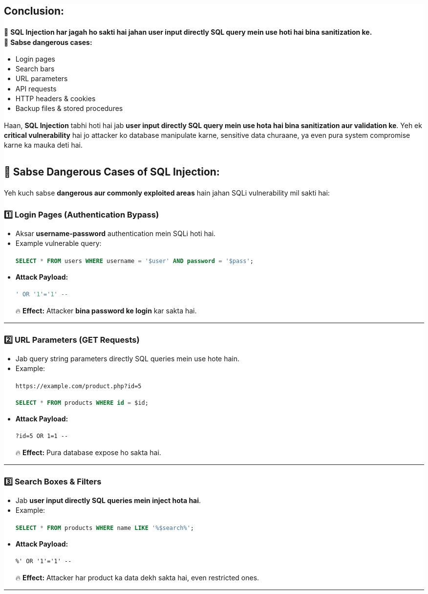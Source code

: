 
## **Conclusion:**
🚨 **SQL Injection har jagah ho sakti hai jahan user input directly SQL query mein use hoti hai bina sanitization ke.**  
🔴 **Sabse dangerous cases:**  
- Login pages  
- Search bars  
- URL parameters  
- API requests  
- HTTP headers & cookies  
- Backup files & stored procedures  



Haan, **SQL Injection** tabhi hoti hai jab **user input directly SQL query mein use hota hai bina sanitization aur validation ke**. Yeh ek **critical vulnerability** hai jo attacker ko database manipulate karne, sensitive data churaane, ya even pura system compromise karne ka mauka deti hai.  

## 🔴 **Sabse Dangerous Cases of SQL Injection:**  
Yeh kuch sabse **dangerous aur commonly exploited areas** hain jahan SQLi vulnerability mil sakti hai:  

### **1️⃣ Login Pages (Authentication Bypass)**  
- Aksar **username-password** authentication mein SQLi hoti hai.  
- Example vulnerable query:  
  ```sql
  SELECT * FROM users WHERE username = '$user' AND password = '$pass';
  ```
- **Attack Payload:**  
  ```sql
  ' OR '1'='1' -- 
  ```
  🔥 **Effect:** Attacker **bina password ke login** kar sakta hai.  

---

### **2️⃣ URL Parameters (GET Requests)**  
- Jab query string parameters directly SQL queries mein use hote hain.  
- Example:  
  ```
  https://example.com/product.php?id=5
  ```
  ```sql
  SELECT * FROM products WHERE id = $id;
  ```
- **Attack Payload:**  
  ```
  ?id=5 OR 1=1 --
  ```
  🔥 **Effect:** Pura database expose ho sakta hai.  

---

### **3️⃣ Search Boxes & Filters**  
- Jab **user input directly SQL queries mein inject hota hai**.  
- Example:  
  ```sql
  SELECT * FROM products WHERE name LIKE '%$search%';
  ```
- **Attack Payload:**  
  ```
  %' OR '1'='1' -- 
  ```
  🔥 **Effect:** Attacker har product ka data dekh sakta hai, even restricted ones.  

---